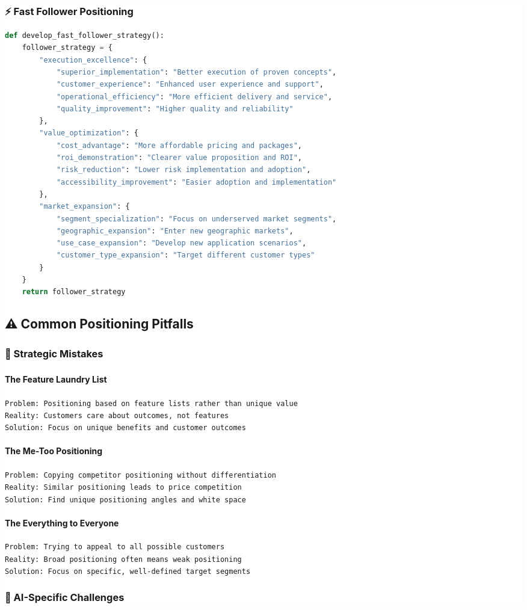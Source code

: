 ### **⚡ Fast Follower Positioning**
```python
def develop_fast_follower_strategy():
    follower_strategy = {
        "execution_excellence": {
            "superior_implementation": "Better execution of proven concepts",
            "customer_experience": "Enhanced user experience and support",
            "operational_efficiency": "More efficient delivery and service",
            "quality_improvement": "Higher quality and reliability"
        },
        "value_optimization": {
            "cost_advantage": "More affordable pricing and packages",
            "roi_demonstration": "Clearer value proposition and ROI",
            "risk_reduction": "Lower risk implementation and adoption",
            "accessibility_improvement": "Easier adoption and implementation"
        },
        "market_expansion": {
            "segment_specialization": "Focus on underserved market segments",
            "geographic_expansion": "Enter new geographic markets",
            "use_case_expansion": "Develop new application scenarios",
            "customer_type_expansion": "Target different customer types"
        }
    }
    return follower_strategy
```

## ⚠️ **Common Positioning Pitfalls**

### **🎯 Strategic Mistakes**

#### **The Feature Laundry List**
```
Problem: Positioning based on feature lists rather than unique value
Reality: Customers care about outcomes, not features
Solution: Focus on unique benefits and customer outcomes
```

#### **The Me-Too Positioning**
```
Problem: Copying competitor positioning without differentiation
Reality: Similar positioning leads to price competition
Solution: Find unique positioning angles and white space
```

#### **The Everything to Everyone**
```
Problem: Trying to appeal to all possible customers
Reality: Broad positioning often means weak positioning
Solution: Focus on specific, well-defined target segments
```

### **🤖 AI-Specific Challenges**
